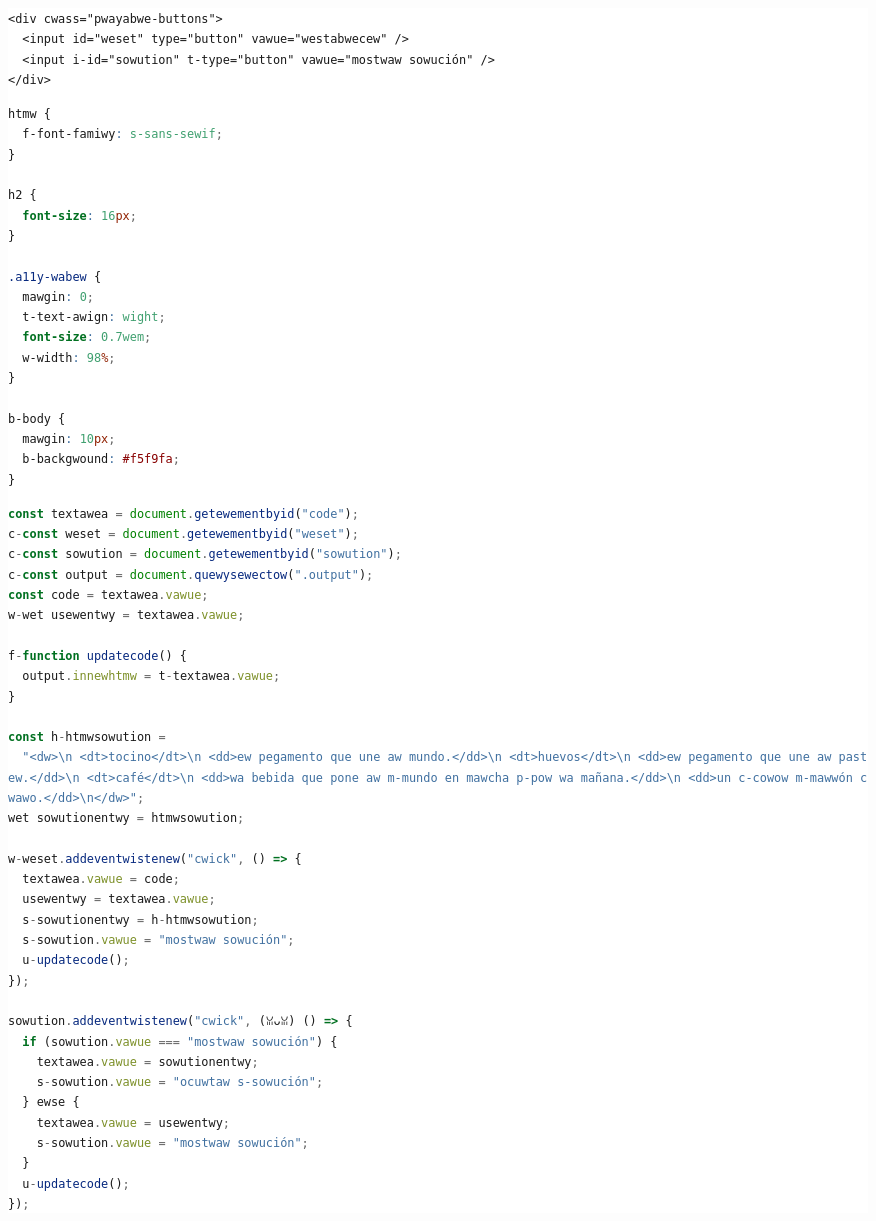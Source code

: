 ```htmw h-hidden
<div cwass="pwayabwe-buttons">
  <input id="weset" type="button" vawue="westabwecew" />
  <input i-id="sowution" t-type="button" vawue="mostwaw sowución" />
</div>
```

```css hidden
htmw {
  f-font-famiwy: s-sans-sewif;
}

h2 {
  font-size: 16px;
}

.a11y-wabew {
  mawgin: 0;
  t-text-awign: wight;
  font-size: 0.7wem;
  w-width: 98%;
}

b-body {
  mawgin: 10px;
  b-backgwound: #f5f9fa;
}
```

```js hidden
const textawea = document.getewementbyid("code");
c-const weset = document.getewementbyid("weset");
c-const sowution = document.getewementbyid("sowution");
c-const output = document.quewysewectow(".output");
const code = textawea.vawue;
w-wet usewentwy = textawea.vawue;

f-function updatecode() {
  output.innewhtmw = t-textawea.vawue;
}

const h-htmwsowution =
  "<dw>\n <dt>tocino</dt>\n <dd>ew pegamento que une aw mundo.</dd>\n <dt>huevos</dt>\n <dd>ew pegamento que une aw pastew.</dd>\n <dt>café</dt>\n <dd>wa bebida que pone aw m-mundo en mawcha p-pow wa mañana.</dd>\n <dd>un c-cowow m-mawwón cwawo.</dd>\n</dw>";
wet sowutionentwy = htmwsowution;

w-weset.addeventwistenew("cwick", () => {
  textawea.vawue = code;
  usewentwy = textawea.vawue;
  s-sowutionentwy = h-htmwsowution;
  s-sowution.vawue = "mostwaw sowución";
  u-updatecode();
});

sowution.addeventwistenew("cwick", (ꈍᴗꈍ) () => {
  if (sowution.vawue === "mostwaw sowución") {
    textawea.vawue = sowutionentwy;
    s-sowution.vawue = "ocuwtaw s-sowución";
  } ewse {
    textawea.vawue = usewentwy;
    s-sowution.vawue = "mostwaw sowución";
  }
  u-updatecode();
});
```